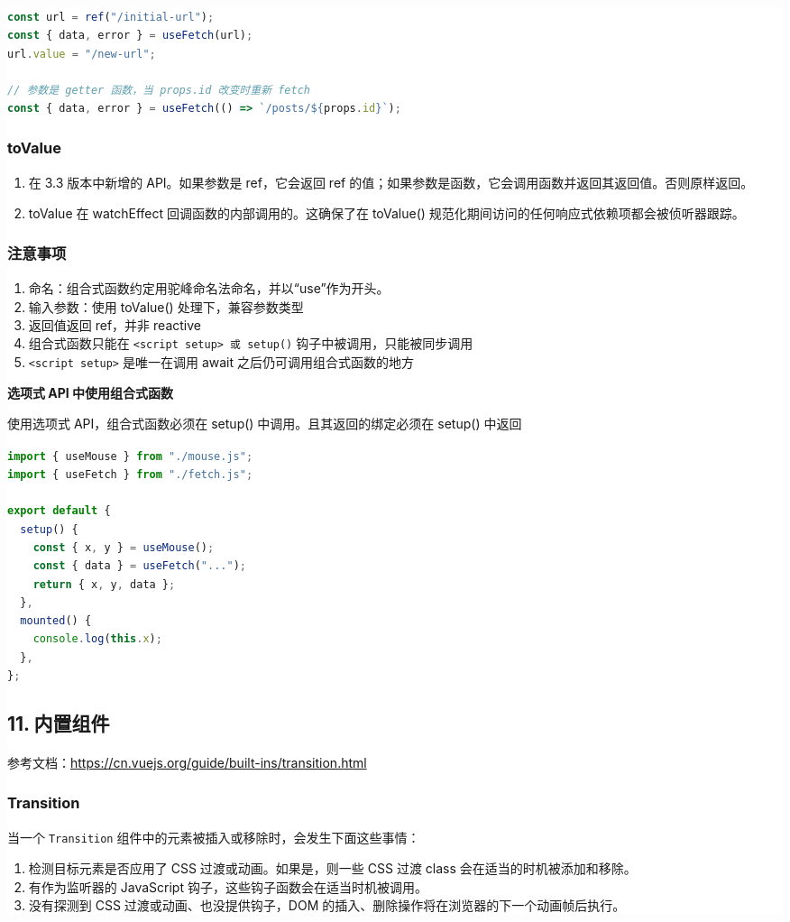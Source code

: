 ```js
const url = ref("/initial-url");
const { data, error } = useFetch(url);
url.value = "/new-url";

// 参数是 getter 函数，当 props.id 改变时重新 fetch
const { data, error } = useFetch(() => `/posts/${props.id}`);
```

### toValue

1. 在 3.3 版本中新增的 API。如果参数是 ref，它会返回 ref 的值；如果参数是函数，它会调用函数并返回其返回值。否则原样返回。

2. toValue 在 watchEffect 回调函数的内部调用的。这确保了在 toValue() 规范化期间访问的任何响应式依赖项都会被侦听器跟踪。

### 注意事项

1. 命名：组合式函数约定用驼峰命名法命名，并以“use”作为开头。
2. 输入参数：使用 toValue() 处理下，兼容参数类型
3. 返回值返回 ref，并非 reactive
4. 组合式函数只能在 `<script setup> 或 setup()` 钩子中被调用，只能被同步调用
5. `<script setup>` 是唯一在调用 await 之后仍可调用组合式函数的地方

**选项式 API 中使用组合式函数**

使用选项式 API，组合式函数必须在 setup() 中调用。且其返回的绑定必须在 setup() 中返回

```js
import { useMouse } from "./mouse.js";
import { useFetch } from "./fetch.js";

export default {
  setup() {
    const { x, y } = useMouse();
    const { data } = useFetch("...");
    return { x, y, data };
  },
  mounted() {
    console.log(this.x);
  },
};
```

## 11. 内置组件

参考文档：<https://cn.vuejs.org/guide/built-ins/transition.html>

### Transition

当一个 `Transition` 组件中的元素被插入或移除时，会发生下面这些事情：

1. 检测目标元素是否应用了 CSS 过渡或动画。如果是，则一些 CSS 过渡 class 会在适当的时机被添加和移除。
2. 有作为监听器的 JavaScript 钩子，这些钩子函数会在适当时机被调用。
3. 没有探测到 CSS 过渡或动画、也没提供钩子，DOM 的插入、删除操作将在浏览器的下一个动画帧后执行。
